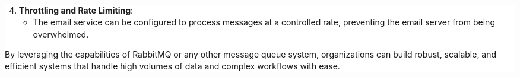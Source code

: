 4. **Throttling and Rate Limiting**:
   - The email service can be configured to process messages at a controlled rate, preventing the email server from being overwhelmed.

By leveraging the capabilities of RabbitMQ or any other message queue system, organizations can build robust, scalable, and efficient systems that handle high volumes of data and complex workflows with ease.